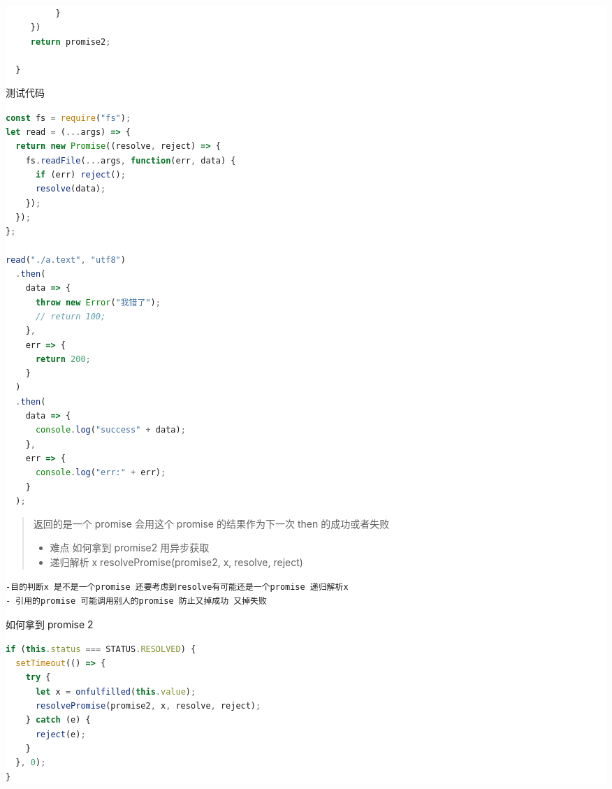 ```js
          }
     })
     return promise2;

  }
```

测试代码

```js
const fs = require("fs");
let read = (...args) => {
  return new Promise((resolve, reject) => {
    fs.readFile(...args, function(err, data) {
      if (err) reject();
      resolve(data);
    });
  });
};

read("./a.text", "utf8")
  .then(
    data => {
      throw new Error("我错了");
      // return 100;
    },
    err => {
      return 200;
    }
  )
  .then(
    data => {
      console.log("success" + data);
    },
    err => {
      console.log("err:" + err);
    }
  );
```

> 返回的是一个 promise 会用这个 promise 的结果作为下一次 then 的成功或者失败
>
> - 难点 如何拿到 promise2 用异步获取
> - 递归解析 x resolvePromise(promise2, x, resolve, reject)

    -目的判断x 是不是一个promise 还要考虑到resolve有可能还是一个promise 递归解析x
    - 引用的promise 可能调用别人的promise 防止又掉成功 又掉失败

如何拿到 promise 2

```js
if (this.status === STATUS.RESOLVED) {
  setTimeout(() => {
    try {
      let x = onfulfilled(this.value);
      resolvePromise(promise2, x, resolve, reject);
    } catch (e) {
      reject(e);
    }
  }, 0);
}
```
